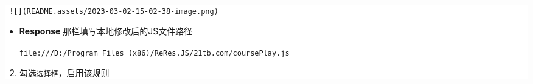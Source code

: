      ![](README.assets/2023-03-02-15-02-38-image.png)
   
   * **Response** 那栏填写本地修改后的JS文件路径
     
     ```http
     file:///D:/Program Files (x86)/ReRes.JS/21tb.com/coursePlay.js
     ```

2. 勾选`选择框`，启用该规则
   
